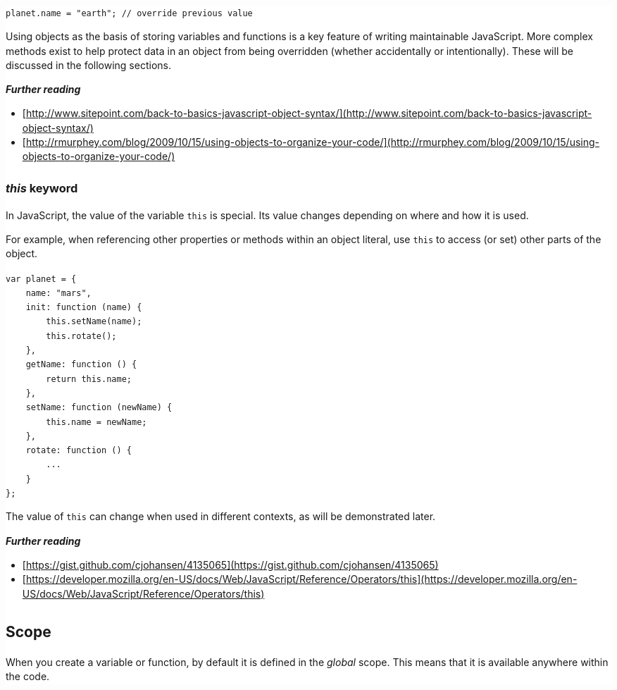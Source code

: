 ```
planet.name = "earth"; // override previous value
```

Using objects as the basis of storing variables and functions is a key feature of writing maintainable JavaScript. More complex methods exist to help protect data in an object from being overridden (whether accidentally or intentionally). These will be discussed in the following sections.

***Further reading***

 - [http://www.sitepoint.com/back-to-basics-javascript-object-syntax/](http://www.sitepoint.com/back-to-basics-javascript-object-syntax/)
 - [http://rmurphey.com/blog/2009/10/15/using-objects-to-organize-your-code/](http://rmurphey.com/blog/2009/10/15/using-objects-to-organize-your-code/)


### *this* keyword

In JavaScript, the value of the variable `this` is special. Its value changes depending on where and how it is used.

For example, when referencing other properties or methods within an object literal, use `this` to access (or set) other parts of the object.

```
var planet = {
    name: "mars",
    init: function (name) {
        this.setName(name);
        this.rotate();
    },
    getName: function () {
        return this.name;
    },
    setName: function (newName) {
        this.name = newName;
    },
    rotate: function () {
        ...
    }
};
```

The value of `this` can change when used in different contexts, as will be demonstrated later.

***Further reading***

 - [https://gist.github.com/cjohansen/4135065](https://gist.github.com/cjohansen/4135065)
 - [https://developer.mozilla.org/en-US/docs/Web/JavaScript/Reference/Operators/this](https://developer.mozilla.org/en-US/docs/Web/JavaScript/Reference/Operators/this)


## Scope

When you create a variable or function, by default it is defined in the *global* scope. This means that it is available anywhere within the code.
